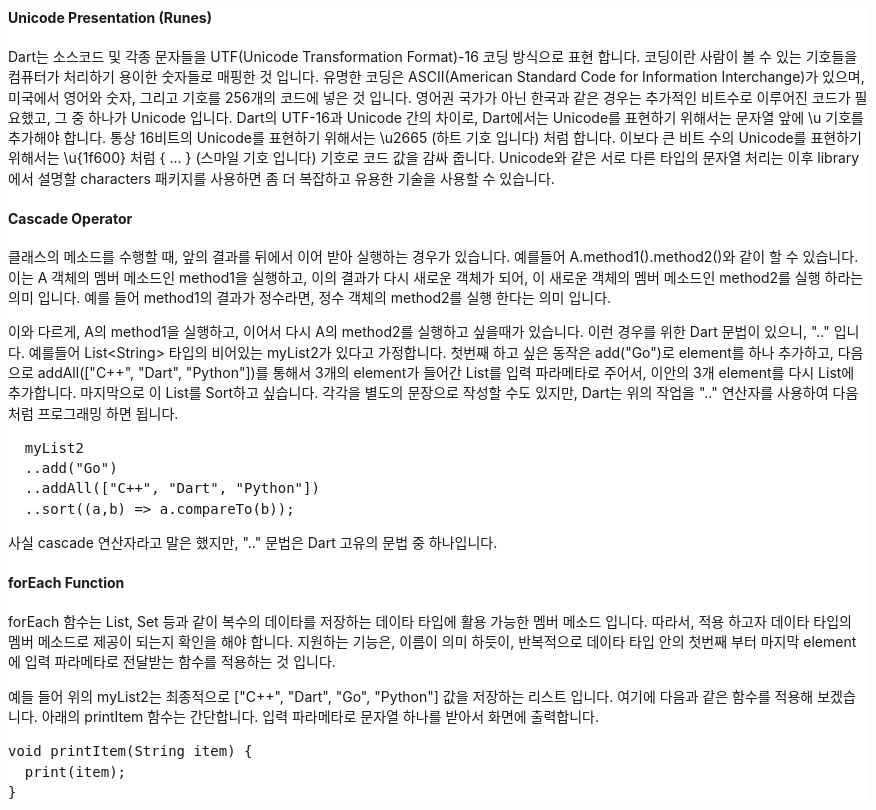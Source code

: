 

<h4>Unicode Presentation (Runes)</h4>



<p>Dart는 소스코드 및 각종 문자들을 UTF(Unicode Transformation Format)-16 코딩 방식으로 표현 합니다. 코딩이란 사람이 볼 수 있는 기호들을 컴퓨터가 처리하기 용이한 숫자들로 매핑한 것 입니다. 유명한 코딩은 ASCII(American Standard Code for Information Interchange)가 있으며, 미국에서 영어와 숫자, 그리고 기호를 256개의 코드에 넣은 것 입니다. 영어권 국가가 아닌 한국과 같은 경우는 추가적인 비트수로 이루어진 코드가 필요했고, 그 중 하나가 Unicode 입니다. Dart의 UTF-16과 Unicode 간의 차이로, Dart에서는 Unicode를 표현하기 위해서는 문자열 앞에 \u 기호를 추가해야 합니다. 통상 16비트의 Unicode를 표현하기 위해서는 \u2665 (하트 기호 입니다) 처럼 합니다. 이보다 큰 비트 수의 Unicode를 표현하기 위해서는 \u{1f600} 처럼 { ... } (스마일 기호 입니다) 기호로 코드 값을 감싸 줍니다. Unicode와 같은 서로 다른 타입의 문자열 처리는 이후 library에서 설명할 characters 패키지를 사용하면 좀 더 복잡하고 유용한 기술을 사용할 수 있습니다.</p>



<h4>Cascade Operator </h4>



<p>클래스의 메소드를 수행할 때, 앞의 결과를 뒤에서 이어 받아 실행하는 경우가 있습니다. 예를들어 A.method1().method2()와 같이 할 수 있습니다. 이는 A 객체의 멤버 메소드인 method1을 실행하고, 이의 결과가 다시 새로운 객체가 되어, 이 새로운 객체의 멤버 메소드인 method2를 실행 하라는 의미 입니다. 예를 들어 method1의 결과가 정수라면, 정수 객체의 method2를 실행 한다는 의미 입니다. </p>



<p>이와 다르게, A의 method1을 실행하고, 이어서 다시 A의 method2를 실행하고 싶을때가 있습니다. 이런 경우를 위한 Dart 문법이 있으니, ".." 입니다. 예를들어 List&lt;String&gt; 타입의 비어있는 myList2가 있다고 가정합니다. 첫번째 하고 싶은 동작은 add("Go")로 element를 하나 추가하고, 다음으로 addAll(["C++", "Dart", "Python"])를 통해서 3개의 element가 들어간 List를 입력 파라메타로 주어서, 이안의 3개 element를 다시 List에 추가합니다. 마지막으로 이 List를 Sort하고 싶습니다. 각각을 별도의 문장으로 작성할 수도 있지만, Dart는 위의 작업을 ".." 연산자를 사용하여 다음처럼 프로그래밍 하면 됩니다.</p>



<pre>  myList2
  ..add("Go")
  ..addAll(["C++", "Dart", "Python"])
  ..sort((a,b) =&gt; a.compareTo(b));
</pre>



<p>사실 cascade 연산자라고 말은 했지만, ".." 문법은 Dart 고유의 문법 중 하나입니다.</p>



<h4>forEach Function</h4>



<p>forEach 함수는 List, Set 등과 같이 복수의 데이타를 저장하는 데이타 타입에 활용 가능한 멤버 메소드 입니다. 따라서, 적용 하고자 데이타 타입의 멤버 메소드로 제공이 되는지 확인을 해야 합니다. 지원하는 기능은, 이름이 의미 하듯이, 반복적으로 데이타 타입 안의 첫번째 부터 마지막 element에 입력 파라메타로 전달받는 함수를 적용하는 것 입니다. </p>



<p>예들 들어 위의 myList2는 최종적으로 ["C++", "Dart", "Go", "Python"] 값을 저장하는 리스트 입니다. 여기에 다음과 같은 함수를 적용해 보겠습니다. 아래의 printItem 함수는 간단합니다. 입력 파라메타로 문자열 하나를 받아서 화면에 출력합니다.</p>



<pre>void printItem(String item) {
  print(item);
}
</pre>
